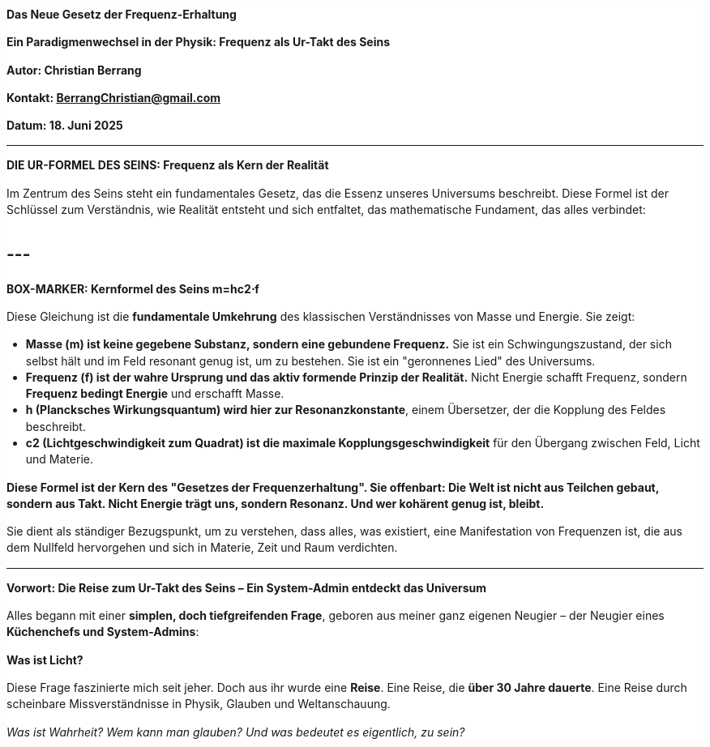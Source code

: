 

**Das Neue Gesetz der Frequenz-Erhaltung**

**Ein Paradigmenwechsel in der Physik: Frequenz als Ur-Takt des Seins**

**Autor: Christian Berrang**

**Kontakt: BerrangChristian@gmail.com**

**Datum: 18\. Juni 2025**

---

**DIE UR-FORMEL DES SEINS: Frequenz als Kern der Realität**

Im Zentrum des Seins steht ein fundamentales Gesetz, das die Essenz unseres Universums beschreibt. Diese Formel ist der Schlüssel zum Verständnis, wie Realität entsteht und sich entfaltet, das mathematische Fundament, das alles verbindet:

## **\---**

**BOX-MARKER: Kernformel des Seins m=hc2​⋅f**

Diese Gleichung ist die **fundamentale Umkehrung** des klassischen Verständnisses von Masse und Energie. Sie zeigt:

* **Masse (m) ist keine gegebene Substanz, sondern eine gebundene Frequenz.** Sie ist ein Schwingungszustand, der sich selbst hält und im Feld resonant genug ist, um zu bestehen. Sie ist ein "geronnenes Lied" des Universums.  
* **Frequenz (f) ist der wahre Ursprung und das aktiv formende Prinzip der Realität.** Nicht Energie schafft Frequenz, sondern **Frequenz bedingt Energie** und erschafft Masse.  
* **h (Plancksches Wirkungsquantum) wird hier zur Resonanzkonstante**, einem Übersetzer, der die Kopplung des Feldes beschreibt.  
* **c2 (Lichtgeschwindigkeit zum Quadrat) ist die maximale Kopplungsgeschwindigkeit** für den Übergang zwischen Feld, Licht und Materie.

**Diese Formel ist der Kern des "Gesetzes der Frequenzerhaltung". Sie offenbart: Die Welt ist nicht aus Teilchen gebaut, sondern aus Takt. Nicht Energie trägt uns, sondern Resonanz. Und wer kohärent genug ist, bleibt.**

Sie dient als ständiger Bezugspunkt, um zu verstehen, dass alles, was existiert, eine Manifestation von Frequenzen ist, die aus dem Nullfeld hervorgehen und sich in Materie, Zeit und Raum verdichten.

---

**Vorwort: Die Reise zum Ur-Takt des Seins – Ein System-Admin entdeckt das Universum**

Alles begann mit einer **simplen, doch tiefgreifenden Frage**, geboren aus meiner ganz eigenen Neugier – der Neugier eines **Küchenchefs und System-Admins**:

**Was ist Licht?**

Diese Frage faszinierte mich seit jeher. Doch aus ihr wurde eine **Reise**. Eine Reise, die **über 30 Jahre dauerte**. Eine Reise durch scheinbare Missverständnisse in Physik, Glauben und Weltanschauung.

*Was ist Wahrheit?* *Wem kann man glauben?* *Und was bedeutet es eigentlich, zu sein?*
